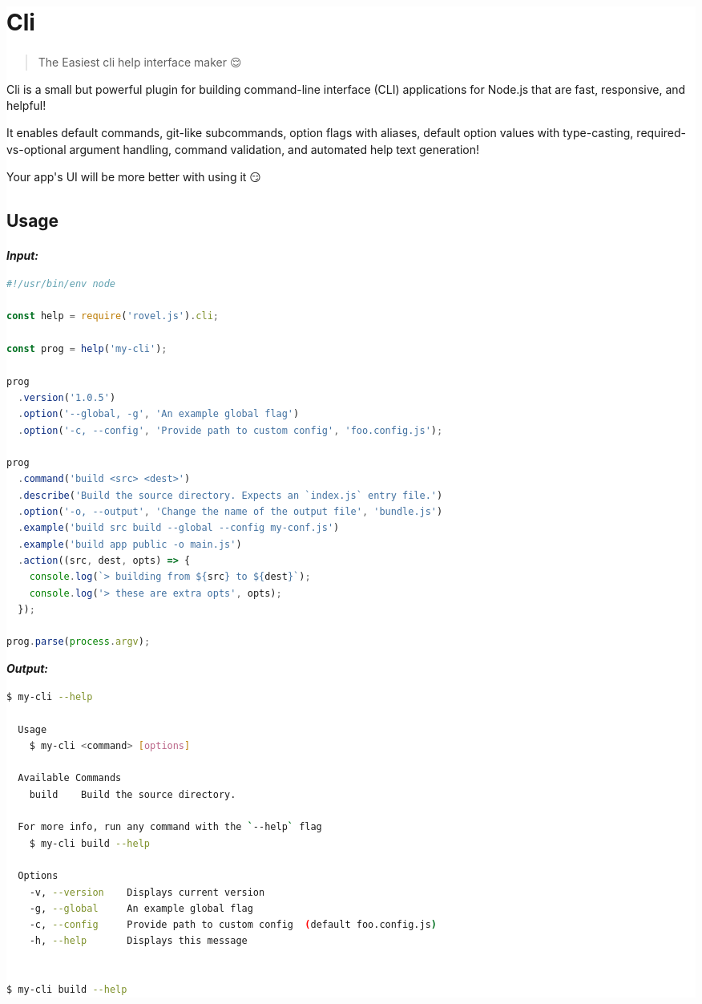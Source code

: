 # Cli

> The Easiest cli help interface maker 😌

Cli is a small but powerful plugin for building command-line interface (CLI) applications for Node.js that are fast, responsive, and helpful!

It enables default commands, git-like subcommands, option flags with aliases, default option values with type-casting, required-vs-optional argument handling, command validation, and automated help text generation!

Your app's UI will be more better with using it 😏

## Usage

***Input:***

```js
#!/usr/bin/env node

const help = require('rovel.js').cli;

const prog = help('my-cli');

prog
  .version('1.0.5')
  .option('--global, -g', 'An example global flag')
  .option('-c, --config', 'Provide path to custom config', 'foo.config.js');

prog
  .command('build <src> <dest>')
  .describe('Build the source directory. Expects an `index.js` entry file.')
  .option('-o, --output', 'Change the name of the output file', 'bundle.js')
  .example('build src build --global --config my-conf.js')
  .example('build app public -o main.js')
  .action((src, dest, opts) => {
    console.log(`> building from ${src} to ${dest}`);
    console.log('> these are extra opts', opts);
  });

prog.parse(process.argv);
```

***Output:***

```bash
$ my-cli --help

  Usage
    $ my-cli <command> [options]

  Available Commands
    build    Build the source directory.

  For more info, run any command with the `--help` flag
    $ my-cli build --help

  Options
    -v, --version    Displays current version
    -g, --global     An example global flag
    -c, --config     Provide path to custom config  (default foo.config.js)
    -h, --help       Displays this message


$ my-cli build --help
```